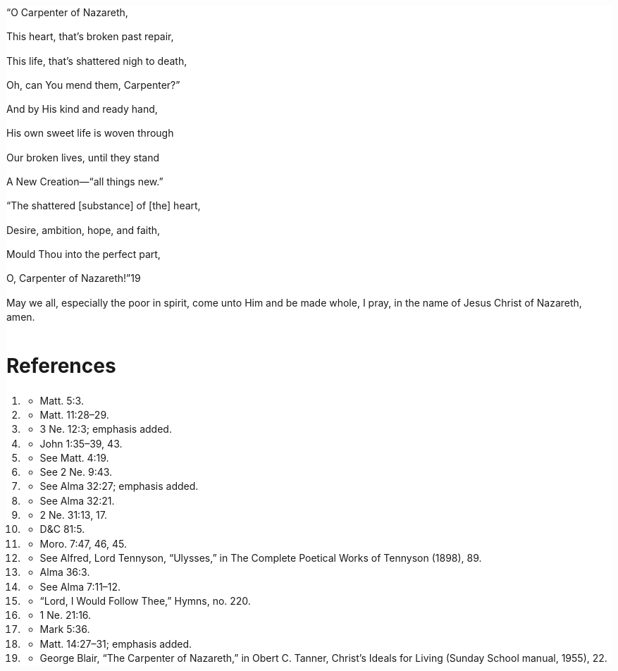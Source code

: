 
“O Carpenter of Nazareth,

This heart, that’s broken past repair,

This life, that’s shattered nigh to death,

Oh, can You mend them, Carpenter?”





And by His kind and ready hand,

His own sweet life is woven through

Our broken lives, until they stand

A New Creation—“all things new.”





“The shattered [substance] of [the] heart,

Desire, ambition, hope, and faith,

Mould Thou into the perfect part,

O, Carpenter of Nazareth!”19





May we all, especially the poor in spirit, come unto Him and be made whole, I pray, in the name of Jesus Christ of Nazareth, amen.

# References
1. - Matt. 5:3.
2. - Matt. 11:28–29.
3. - 3 Ne. 12:3; emphasis added.
4. - John 1:35–39, 43.
5. - See Matt. 4:19.
6. - See 2 Ne. 9:43.
7. - See Alma 32:27; emphasis added.
8. - See Alma 32:21.
9. - 2 Ne. 31:13, 17.
10. - D&C 81:5.
11. - Moro. 7:47, 46, 45.
12. - See Alfred, Lord Tennyson, “Ulysses,” in The Complete Poetical Works of Tennyson (1898), 89.
13. - Alma 36:3.
14. - See Alma 7:11–12.
15. - “Lord, I Would Follow Thee,” Hymns, no. 220.
16. - 1 Ne. 21:16.
17. - Mark 5:36.
18. - Matt. 14:27–31; emphasis added.
19. - George Blair, “The Carpenter of Nazareth,” in Obert C. Tanner, Christ’s Ideals for Living (Sunday School manual, 1955), 22.